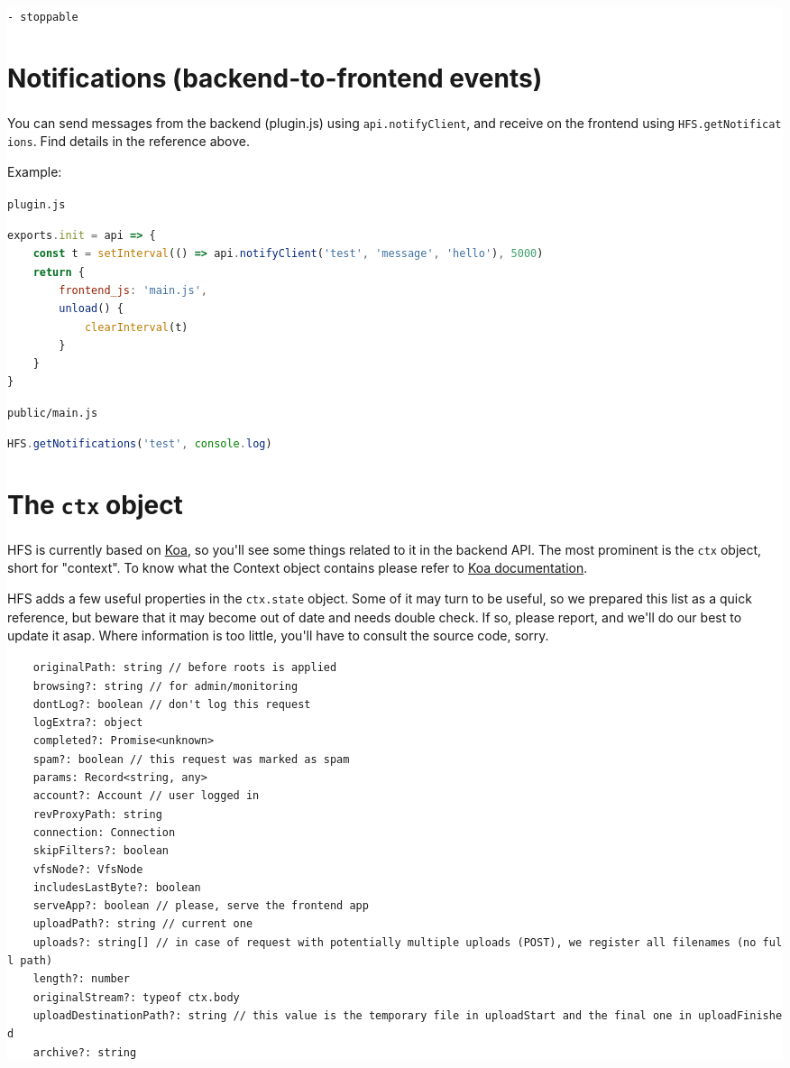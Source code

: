     - stoppable

# Notifications (backend-to-frontend events)

You can send messages from the backend (plugin.js) using `api.notifyClient`, and receive on the frontend
using `HFS.getNotifications`. Find details in the reference above.

Example:

`plugin.js`
```js
exports.init = api => {
    const t = setInterval(() => api.notifyClient('test', 'message', 'hello'), 5000)
    return {
        frontend_js: 'main.js',
        unload() {
            clearInterval(t)
        }
    }
}
```
`public/main.js`
```js
HFS.getNotifications('test', console.log)
```

# The `ctx` object

HFS is currently based on [Koa](https://koajs.com), so you'll see some things related to it in the backend API.
The most prominent is the `ctx` object, short for "context".
To know what the Context object contains please refer to [Koa documentation](https://github.com/koajs/koa/blob/master/docs/api/context.md).

HFS adds a few useful properties in the `ctx.state` object. Some of it may turn to be useful,
so we prepared this list as a quick reference, but beware that it may become out of date and needs double check.
If so, please report, and we'll do our best to update it asap.
Where information is too little, you'll have to consult the source code, sorry.

        originalPath: string // before roots is applied
        browsing?: string // for admin/monitoring
        dontLog?: boolean // don't log this request
        logExtra?: object
        completed?: Promise<unknown>
        spam?: boolean // this request was marked as spam
        params: Record<string, any>
        account?: Account // user logged in
        revProxyPath: string
        connection: Connection
        skipFilters?: boolean
        vfsNode?: VfsNode
        includesLastByte?: boolean
        serveApp?: boolean // please, serve the frontend app
        uploadPath?: string // current one
        uploads?: string[] // in case of request with potentially multiple uploads (POST), we register all filenames (no full path)
        length?: number
        originalStream?: typeof ctx.body
        uploadDestinationPath?: string // this value is the temporary file in uploadStart and the final one in uploadFinished
        archive?: string

